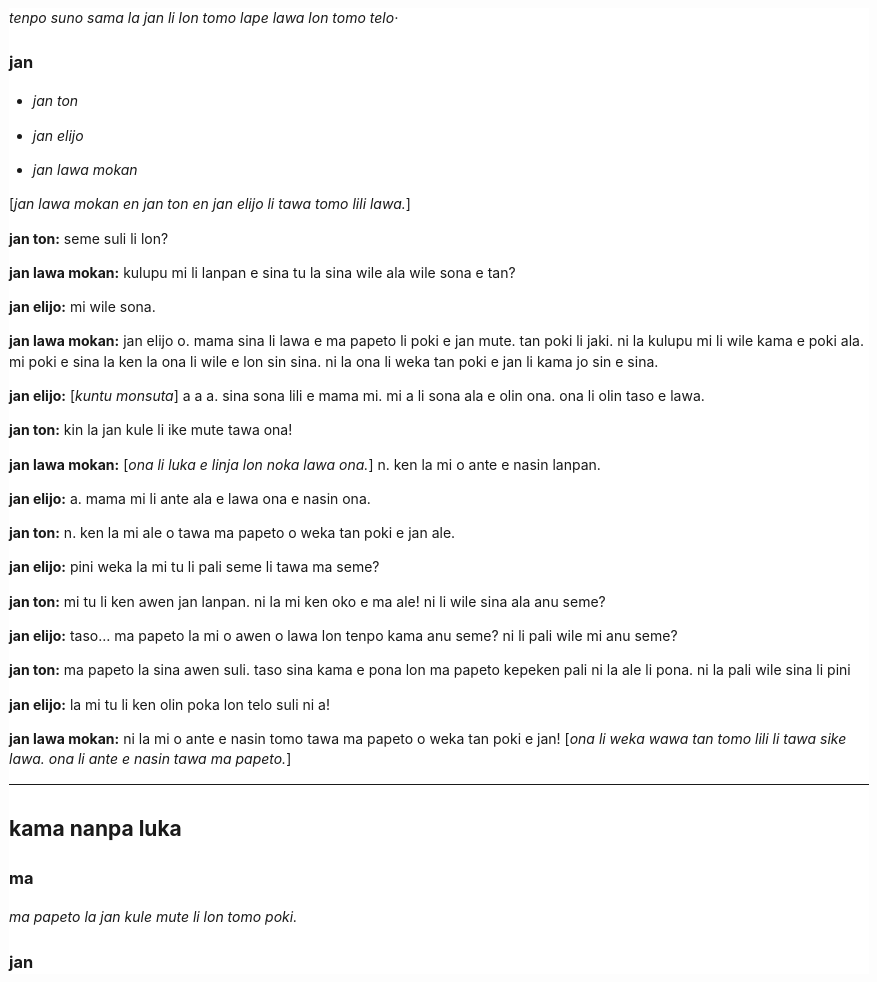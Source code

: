 *tenpo suno sama la jan li lon tomo lape lawa lon tomo telo·*

### jan

* *jan ton*

* *jan elijo*

* *jan lawa mokan*

\[*jan lawa mokan en jan ton en jan elijo li tawa tomo lili lawa.*\]

**jan ton:** seme suli li lon?

**jan lawa mokan:** kulupu mi li lanpan e sina tu la sina wile ala wile sona e tan?

**jan elijo:** mi wile sona.

**jan lawa mokan:** jan elijo o. mama sina li lawa e ma papeto li poki e jan mute. tan
poki li jaki. ni la kulupu mi li wile kama e poki ala. mi poki e sina la ken la ona li wile
e lon sin sina. ni la ona li weka tan poki e jan li kama jo sin e sina.

**jan elijo:** \[*kuntu monsuta*\] a a a. sina sona lili e mama mi. mi a li sona ala e olin
ona. ona li olin taso e lawa.

**jan ton:** kin la jan kule li ike mute tawa ona!

**jan lawa mokan:** \[*ona li luka e linja lon noka lawa ona.*\] n. ken la mi o ante e
nasin lanpan.

**jan elijo:** a. mama mi li ante ala e lawa ona e nasin ona.

**jan ton:** n. ken la mi ale o tawa ma papeto o weka tan poki e jan ale.

**jan elijo:** pini weka la mi tu li pali seme li tawa ma seme?

**jan ton:** mi tu li ken awen jan lanpan. ni la mi ken oko e ma ale! ni li wile sina ala
anu seme?

**jan elijo:** taso… ma papeto la mi o awen o lawa lon tenpo kama anu seme? ni li pali
wile mi anu seme?

**jan ton:** ma papeto la sina awen suli. taso sina kama e pona lon ma papeto kepeken
pali ni la ale li pona. ni la pali wile sina li pini

**jan elijo:** la mi tu li ken olin poka lon telo suli ni a!

**jan lawa mokan:** ni la mi o ante e nasin tomo tawa ma papeto o weka tan poki e
jan! \[*ona li weka wawa tan tomo lili li tawa sike lawa. ona li ante e nasin tawa ma*
*papeto.*\]

***

## kama nanpa luka

### ma

*ma papeto la jan kule mute li lon tomo poki.*

### jan
